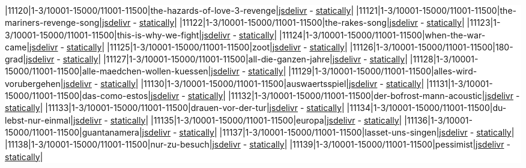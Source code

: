 |11120|1-3/10001-15000/11001-11500|the-hazards-of-love-3-revenge|[jsdelivr](https://cdn.jsdelivr.net/gh/dbchord/webp-old-c-600x600_1-3/10001-15000/11001-11500/the-hazards-of-love-3-revenge.webp) - [statically](https://cdn.statically.io/gh/dbchord/webp-old-c-600x600_1-3/img/10001-15000/11001-11500/the-hazards-of-love-3-revenge.webp)|
|11121|1-3/10001-15000/11001-11500|the-mariners-revenge-song|[jsdelivr](https://cdn.jsdelivr.net/gh/dbchord/webp-old-c-600x600_1-3/10001-15000/11001-11500/the-mariners-revenge-song.webp) - [statically](https://cdn.statically.io/gh/dbchord/webp-old-c-600x600_1-3/img/10001-15000/11001-11500/the-mariners-revenge-song.webp)|
|11122|1-3/10001-15000/11001-11500|the-rakes-song|[jsdelivr](https://cdn.jsdelivr.net/gh/dbchord/webp-old-c-600x600_1-3/10001-15000/11001-11500/the-rakes-song.webp) - [statically](https://cdn.statically.io/gh/dbchord/webp-old-c-600x600_1-3/img/10001-15000/11001-11500/the-rakes-song.webp)|
|11123|1-3/10001-15000/11001-11500|this-is-why-we-fight|[jsdelivr](https://cdn.jsdelivr.net/gh/dbchord/webp-old-c-600x600_1-3/10001-15000/11001-11500/this-is-why-we-fight.webp) - [statically](https://cdn.statically.io/gh/dbchord/webp-old-c-600x600_1-3/img/10001-15000/11001-11500/this-is-why-we-fight.webp)|
|11124|1-3/10001-15000/11001-11500|when-the-war-came|[jsdelivr](https://cdn.jsdelivr.net/gh/dbchord/webp-old-c-600x600_1-3/10001-15000/11001-11500/when-the-war-came.webp) - [statically](https://cdn.statically.io/gh/dbchord/webp-old-c-600x600_1-3/img/10001-15000/11001-11500/when-the-war-came.webp)|
|11125|1-3/10001-15000/11001-11500|zoot|[jsdelivr](https://cdn.jsdelivr.net/gh/dbchord/webp-old-c-600x600_1-3/10001-15000/11001-11500/zoot.webp) - [statically](https://cdn.statically.io/gh/dbchord/webp-old-c-600x600_1-3/img/10001-15000/11001-11500/zoot.webp)|
|11126|1-3/10001-15000/11001-11500|180-grad|[jsdelivr](https://cdn.jsdelivr.net/gh/dbchord/webp-old-c-600x600_1-3/10001-15000/11001-11500/180-grad.webp) - [statically](https://cdn.statically.io/gh/dbchord/webp-old-c-600x600_1-3/img/10001-15000/11001-11500/180-grad.webp)|
|11127|1-3/10001-15000/11001-11500|all-die-ganzen-jahre|[jsdelivr](https://cdn.jsdelivr.net/gh/dbchord/webp-old-c-600x600_1-3/10001-15000/11001-11500/all-die-ganzen-jahre.webp) - [statically](https://cdn.statically.io/gh/dbchord/webp-old-c-600x600_1-3/img/10001-15000/11001-11500/all-die-ganzen-jahre.webp)|
|11128|1-3/10001-15000/11001-11500|alle-maedchen-wollen-kuessen|[jsdelivr](https://cdn.jsdelivr.net/gh/dbchord/webp-old-c-600x600_1-3/10001-15000/11001-11500/alle-maedchen-wollen-kuessen.webp) - [statically](https://cdn.statically.io/gh/dbchord/webp-old-c-600x600_1-3/img/10001-15000/11001-11500/alle-maedchen-wollen-kuessen.webp)|
|11129|1-3/10001-15000/11001-11500|alles-wird-vorubergehen|[jsdelivr](https://cdn.jsdelivr.net/gh/dbchord/webp-old-c-600x600_1-3/10001-15000/11001-11500/alles-wird-vorubergehen.webp) - [statically](https://cdn.statically.io/gh/dbchord/webp-old-c-600x600_1-3/img/10001-15000/11001-11500/alles-wird-vorubergehen.webp)|
|11130|1-3/10001-15000/11001-11500|auswaertsspiel|[jsdelivr](https://cdn.jsdelivr.net/gh/dbchord/webp-old-c-600x600_1-3/10001-15000/11001-11500/auswaertsspiel.webp) - [statically](https://cdn.statically.io/gh/dbchord/webp-old-c-600x600_1-3/img/10001-15000/11001-11500/auswaertsspiel.webp)|
|11131|1-3/10001-15000/11001-11500|das-como-estos|[jsdelivr](https://cdn.jsdelivr.net/gh/dbchord/webp-old-c-600x600_1-3/10001-15000/11001-11500/das-como-estos.webp) - [statically](https://cdn.statically.io/gh/dbchord/webp-old-c-600x600_1-3/img/10001-15000/11001-11500/das-como-estos.webp)|
|11132|1-3/10001-15000/11001-11500|der-bofrost-mann-acoustic|[jsdelivr](https://cdn.jsdelivr.net/gh/dbchord/webp-old-c-600x600_1-3/10001-15000/11001-11500/der-bofrost-mann-acoustic.webp) - [statically](https://cdn.statically.io/gh/dbchord/webp-old-c-600x600_1-3/img/10001-15000/11001-11500/der-bofrost-mann-acoustic.webp)|
|11133|1-3/10001-15000/11001-11500|drauen-vor-der-tur|[jsdelivr](https://cdn.jsdelivr.net/gh/dbchord/webp-old-c-600x600_1-3/10001-15000/11001-11500/drauen-vor-der-tur.webp) - [statically](https://cdn.statically.io/gh/dbchord/webp-old-c-600x600_1-3/img/10001-15000/11001-11500/drauen-vor-der-tur.webp)|
|11134|1-3/10001-15000/11001-11500|du-lebst-nur-einmal|[jsdelivr](https://cdn.jsdelivr.net/gh/dbchord/webp-old-c-600x600_1-3/10001-15000/11001-11500/du-lebst-nur-einmal.webp) - [statically](https://cdn.statically.io/gh/dbchord/webp-old-c-600x600_1-3/img/10001-15000/11001-11500/du-lebst-nur-einmal.webp)|
|11135|1-3/10001-15000/11001-11500|europa|[jsdelivr](https://cdn.jsdelivr.net/gh/dbchord/webp-old-c-600x600_1-3/10001-15000/11001-11500/europa.webp) - [statically](https://cdn.statically.io/gh/dbchord/webp-old-c-600x600_1-3/img/10001-15000/11001-11500/europa.webp)|
|11136|1-3/10001-15000/11001-11500|guantanamera|[jsdelivr](https://cdn.jsdelivr.net/gh/dbchord/webp-old-c-600x600_1-3/10001-15000/11001-11500/guantanamera.webp) - [statically](https://cdn.statically.io/gh/dbchord/webp-old-c-600x600_1-3/img/10001-15000/11001-11500/guantanamera.webp)|
|11137|1-3/10001-15000/11001-11500|lasset-uns-singen|[jsdelivr](https://cdn.jsdelivr.net/gh/dbchord/webp-old-c-600x600_1-3/10001-15000/11001-11500/lasset-uns-singen.webp) - [statically](https://cdn.statically.io/gh/dbchord/webp-old-c-600x600_1-3/img/10001-15000/11001-11500/lasset-uns-singen.webp)|
|11138|1-3/10001-15000/11001-11500|nur-zu-besuch|[jsdelivr](https://cdn.jsdelivr.net/gh/dbchord/webp-old-c-600x600_1-3/10001-15000/11001-11500/nur-zu-besuch.webp) - [statically](https://cdn.statically.io/gh/dbchord/webp-old-c-600x600_1-3/img/10001-15000/11001-11500/nur-zu-besuch.webp)|
|11139|1-3/10001-15000/11001-11500|pessimist|[jsdelivr](https://cdn.jsdelivr.net/gh/dbchord/webp-old-c-600x600_1-3/10001-15000/11001-11500/pessimist.webp) - [statically](https://cdn.statically.io/gh/dbchord/webp-old-c-600x600_1-3/img/10001-15000/11001-11500/pessimist.webp)|